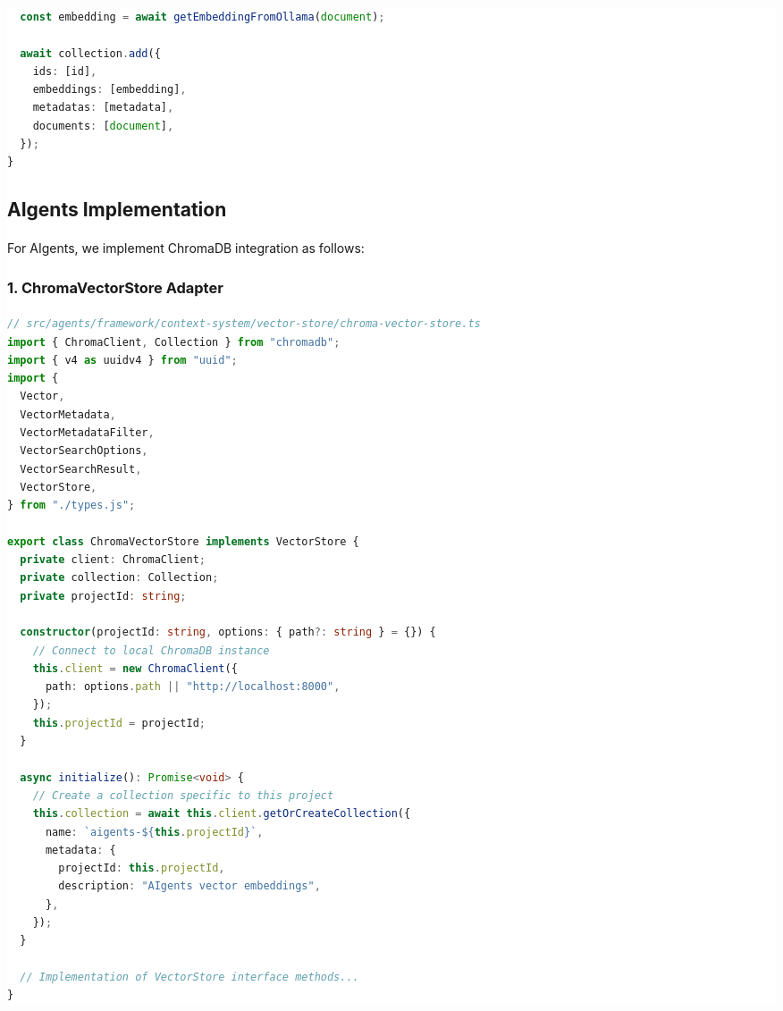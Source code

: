 ```typescript
  const embedding = await getEmbeddingFromOllama(document);

  await collection.add({
    ids: [id],
    embeddings: [embedding],
    metadatas: [metadata],
    documents: [document],
  });
}
```

## AIgents Implementation

For AIgents, we implement ChromaDB integration as follows:

### 1. ChromaVectorStore Adapter

```typescript
// src/agents/framework/context-system/vector-store/chroma-vector-store.ts
import { ChromaClient, Collection } from "chromadb";
import { v4 as uuidv4 } from "uuid";
import {
  Vector,
  VectorMetadata,
  VectorMetadataFilter,
  VectorSearchOptions,
  VectorSearchResult,
  VectorStore,
} from "./types.js";

export class ChromaVectorStore implements VectorStore {
  private client: ChromaClient;
  private collection: Collection;
  private projectId: string;

  constructor(projectId: string, options: { path?: string } = {}) {
    // Connect to local ChromaDB instance
    this.client = new ChromaClient({
      path: options.path || "http://localhost:8000",
    });
    this.projectId = projectId;
  }

  async initialize(): Promise<void> {
    // Create a collection specific to this project
    this.collection = await this.client.getOrCreateCollection({
      name: `aigents-${this.projectId}`,
      metadata: {
        projectId: this.projectId,
        description: "AIgents vector embeddings",
      },
    });
  }

  // Implementation of VectorStore interface methods...
}
```
